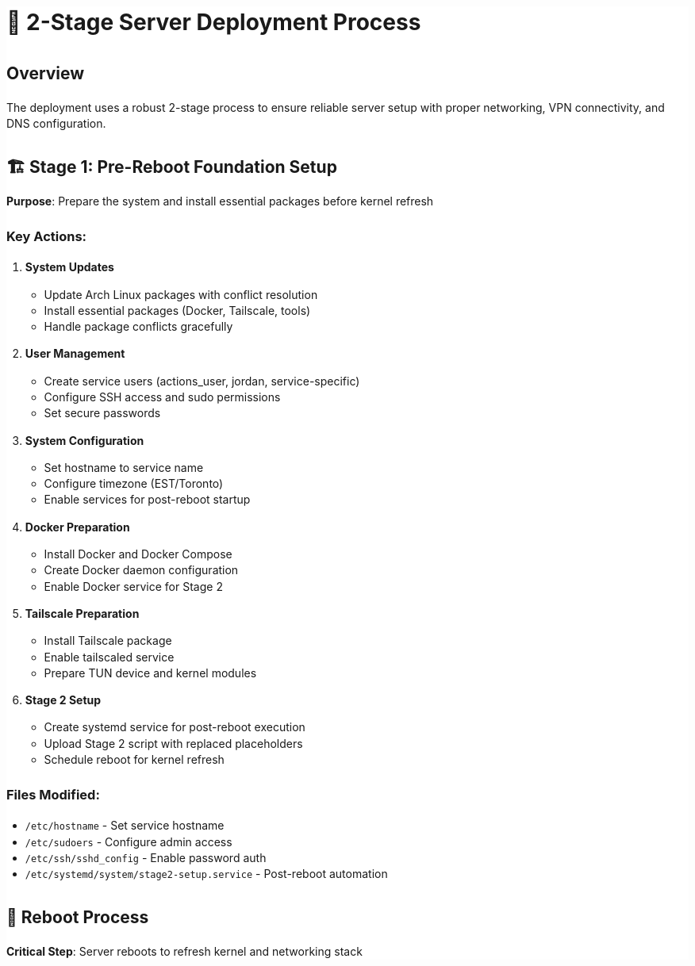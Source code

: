 # 🚀 2-Stage Server Deployment Process

## Overview

The deployment uses a robust 2-stage process to ensure reliable server setup with proper networking, VPN connectivity, and DNS configuration.

## 🏗️ Stage 1: Pre-Reboot Foundation Setup

**Purpose**: Prepare the system and install essential packages before kernel refresh

### Key Actions:
1. **System Updates**
   - Update Arch Linux packages with conflict resolution
   - Install essential packages (Docker, Tailscale, tools)
   - Handle package conflicts gracefully

2. **User Management**
   - Create service users (actions_user, jordan, service-specific)
   - Configure SSH access and sudo permissions
   - Set secure passwords

3. **System Configuration**
   - Set hostname to service name
   - Configure timezone (EST/Toronto)
   - Enable services for post-reboot startup

4. **Docker Preparation**
   - Install Docker and Docker Compose
   - Create Docker daemon configuration
   - Enable Docker service for Stage 2

5. **Tailscale Preparation**
   - Install Tailscale package
   - Enable tailscaled service
   - Prepare TUN device and kernel modules

6. **Stage 2 Setup**
   - Create systemd service for post-reboot execution
   - Upload Stage 2 script with replaced placeholders
   - Schedule reboot for kernel refresh

### Files Modified:
- `/etc/hostname` - Set service hostname
- `/etc/sudoers` - Configure admin access
- `/etc/ssh/sshd_config` - Enable password auth
- `/etc/systemd/system/stage2-setup.service` - Post-reboot automation

## 🔄 Reboot Process

**Critical Step**: Server reboots to refresh kernel and networking stack
